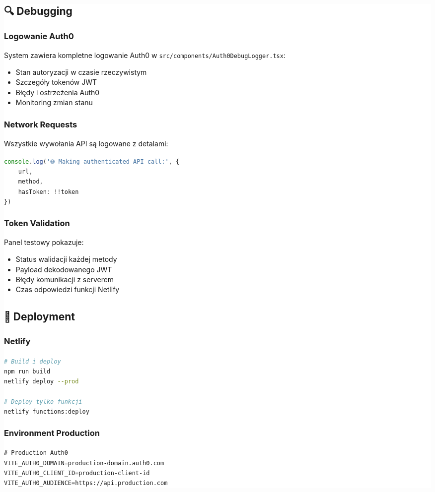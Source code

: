 ## 🔍 Debugging

### Logowanie Auth0

System zawiera kompletne logowanie Auth0 w `src/components/Auth0DebugLogger.tsx`:

- Stan autoryzacji w czasie rzeczywistym
- Szczegóły tokenów JWT
- Błędy i ostrzeżenia Auth0
- Monitoring zmian stanu

### Network Requests

Wszystkie wywołania API są logowane z detalami:

```typescript
console.log('🌐 Making authenticated API call:', { 
    url, 
    method, 
    hasToken: !!token 
})
```

### Token Validation

Panel testowy pokazuje:
- Status walidacji każdej metody
- Payload dekodowanego JWT
- Błędy komunikacji z serverem
- Czas odpowiedzi funkcji Netlify

## 🚀 Deployment

### Netlify

```bash
# Build i deploy
npm run build
netlify deploy --prod

# Deploy tylko funkcji
netlify functions:deploy
```

### Environment Production

```env
# Production Auth0
VITE_AUTH0_DOMAIN=production-domain.auth0.com
VITE_AUTH0_CLIENT_ID=production-client-id
VITE_AUTH0_AUDIENCE=https://api.production.com
```
